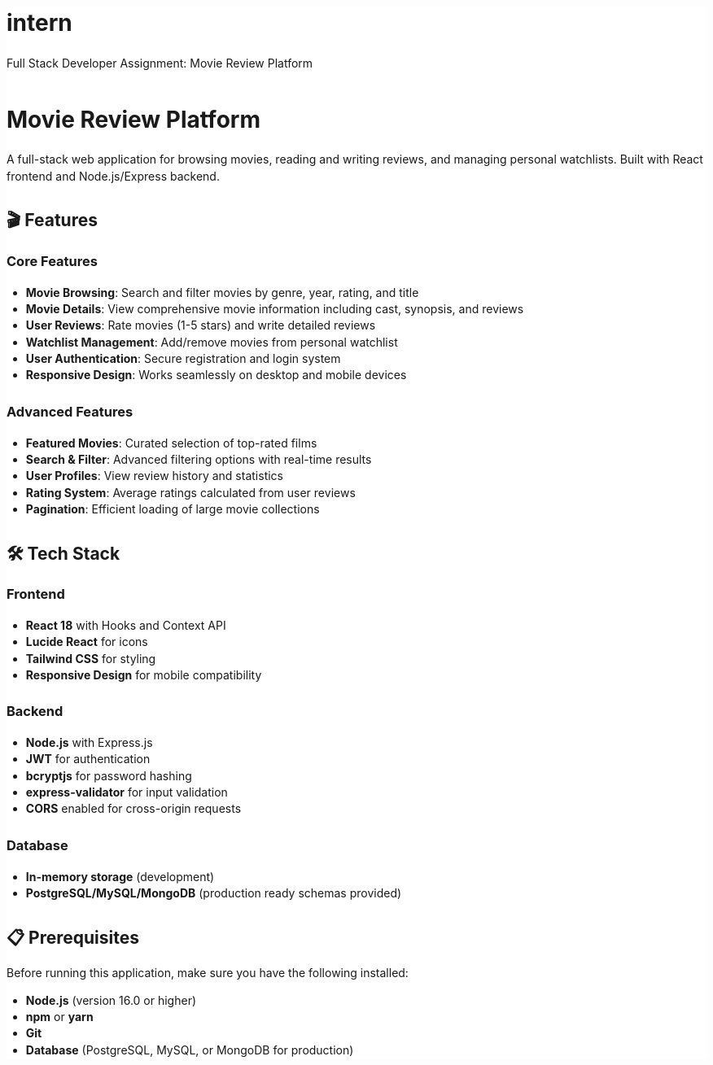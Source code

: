 # intern
Full Stack Developer Assignment: Movie Review Platform
# Movie Review Platform

A full-stack web application for browsing movies, reading and writing reviews, and managing personal watchlists. Built with React frontend and Node.js/Express backend.

## 🎬 Features

### Core Features
- **Movie Browsing**: Search and filter movies by genre, year, rating, and title
- **Movie Details**: View comprehensive movie information including cast, synopsis, and reviews
- **User Reviews**: Rate movies (1-5 stars) and write detailed reviews
- **Watchlist Management**: Add/remove movies from personal watchlist
- **User Authentication**: Secure registration and login system
- **Responsive Design**: Works seamlessly on desktop and mobile devices

### Advanced Features
- **Featured Movies**: Curated selection of top-rated films
- **Search & Filter**: Advanced filtering options with real-time results
- **User Profiles**: View review history and statistics
- **Rating System**: Average ratings calculated from user reviews
- **Pagination**: Efficient loading of large movie collections

## 🛠 Tech Stack

### Frontend
- **React 18** with Hooks and Context API
- **Lucide React** for icons
- **Tailwind CSS** for styling
- **Responsive Design** for mobile compatibility

### Backend
- **Node.js** with Express.js
- **JWT** for authentication
- **bcryptjs** for password hashing
- **express-validator** for input validation
- **CORS** enabled for cross-origin requests

### Database
- **In-memory storage** (development)
- **PostgreSQL/MySQL/MongoDB** (production ready schemas provided)

## 📋 Prerequisites

Before running this application, make sure you have the following installed:
- **Node.js** (version 16.0 or higher)
- **npm** or **yarn**
- **Git**
- **Database** (PostgreSQL, MySQL, or MongoDB for production)
